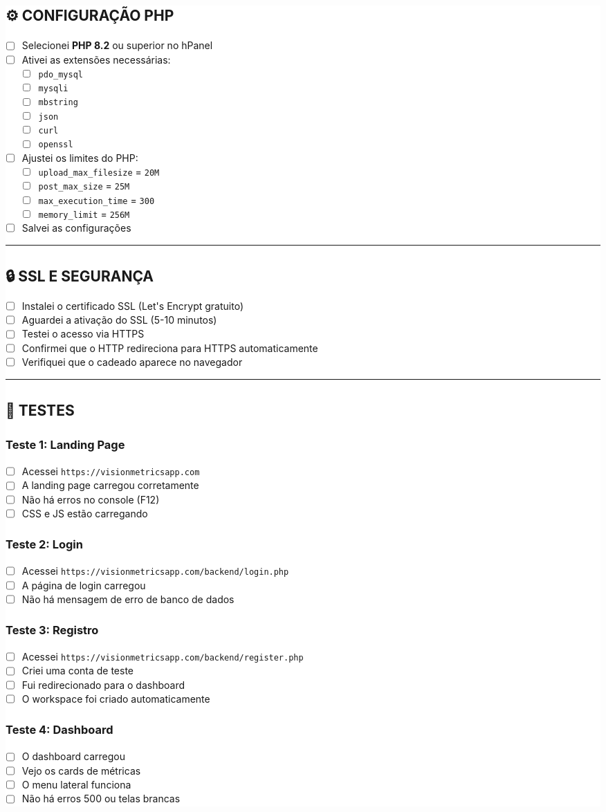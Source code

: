 
## ⚙️ CONFIGURAÇÃO PHP

- [ ] Selecionei **PHP 8.2** ou superior no hPanel
- [ ] Ativei as extensões necessárias:
  - [ ] `pdo_mysql`
  - [ ] `mysqli`
  - [ ] `mbstring`
  - [ ] `json`
  - [ ] `curl`
  - [ ] `openssl`
- [ ] Ajustei os limites do PHP:
  - [ ] `upload_max_filesize` = `20M`
  - [ ] `post_max_size` = `25M`
  - [ ] `max_execution_time` = `300`
  - [ ] `memory_limit` = `256M`
- [ ] Salvei as configurações

---

## 🔒 SSL E SEGURANÇA

- [ ] Instalei o certificado SSL (Let's Encrypt gratuito)
- [ ] Aguardei a ativação do SSL (5-10 minutos)
- [ ] Testei o acesso via HTTPS
- [ ] Confirmei que o HTTP redireciona para HTTPS automaticamente
- [ ] Verifiquei que o cadeado aparece no navegador

---

## 🧪 TESTES

### Teste 1: Landing Page
- [ ] Acessei `https://visionmetricsapp.com`
- [ ] A landing page carregou corretamente
- [ ] Não há erros no console (F12)
- [ ] CSS e JS estão carregando

### Teste 2: Login
- [ ] Acessei `https://visionmetricsapp.com/backend/login.php`
- [ ] A página de login carregou
- [ ] Não há mensagem de erro de banco de dados

### Teste 3: Registro
- [ ] Acessei `https://visionmetricsapp.com/backend/register.php`
- [ ] Criei uma conta de teste
- [ ] Fui redirecionado para o dashboard
- [ ] O workspace foi criado automaticamente

### Teste 4: Dashboard
- [ ] O dashboard carregou
- [ ] Vejo os cards de métricas
- [ ] O menu lateral funciona
- [ ] Não há erros 500 ou telas brancas
